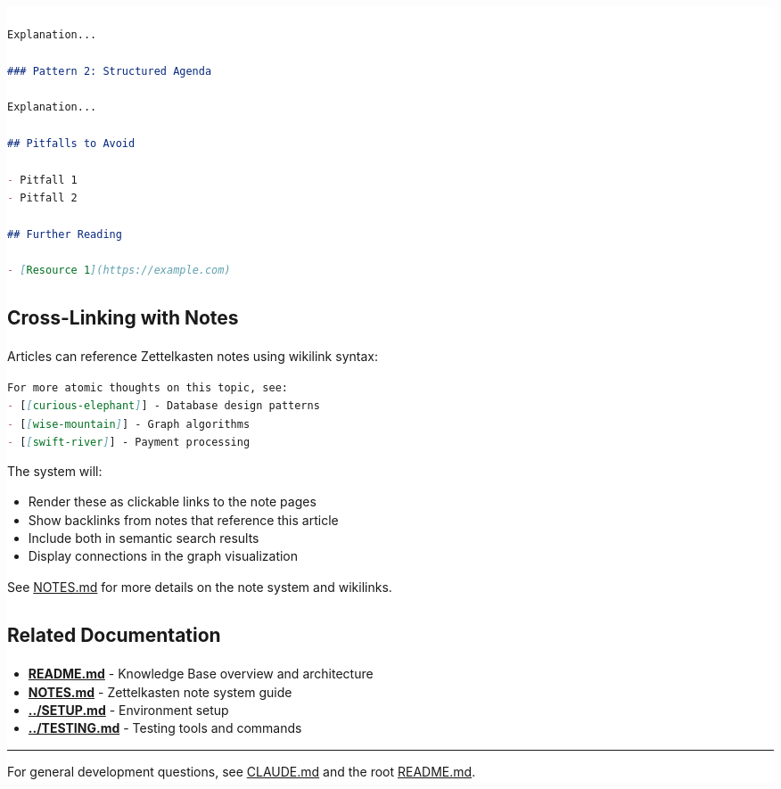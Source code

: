 ```markdown

Explanation...

### Pattern 2: Structured Agenda

Explanation...

## Pitfalls to Avoid

- Pitfall 1
- Pitfall 2

## Further Reading

- [Resource 1](https://example.com)
```

## Cross-Linking with Notes

Articles can reference Zettelkasten notes using wikilink syntax:

```markdown
For more atomic thoughts on this topic, see:
- [[curious-elephant]] - Database design patterns
- [[wise-mountain]] - Graph algorithms
- [[swift-river]] - Payment processing
```

The system will:
- Render these as clickable links to the note pages
- Show backlinks from notes that reference this article
- Include both in semantic search results
- Display connections in the graph visualization

See [NOTES.md](NOTES.md) for more details on the note system and wikilinks.

## Related Documentation

- **[README.md](README.md)** - Knowledge Base overview and architecture
- **[NOTES.md](NOTES.md)** - Zettelkasten note system guide
- **[../SETUP.md](../SETUP.md)** - Environment setup
- **[../TESTING.md](../TESTING.md)** - Testing tools and commands

---

For general development questions, see [CLAUDE.md](../../CLAUDE.md) and the root [README.md](../../README.md).
